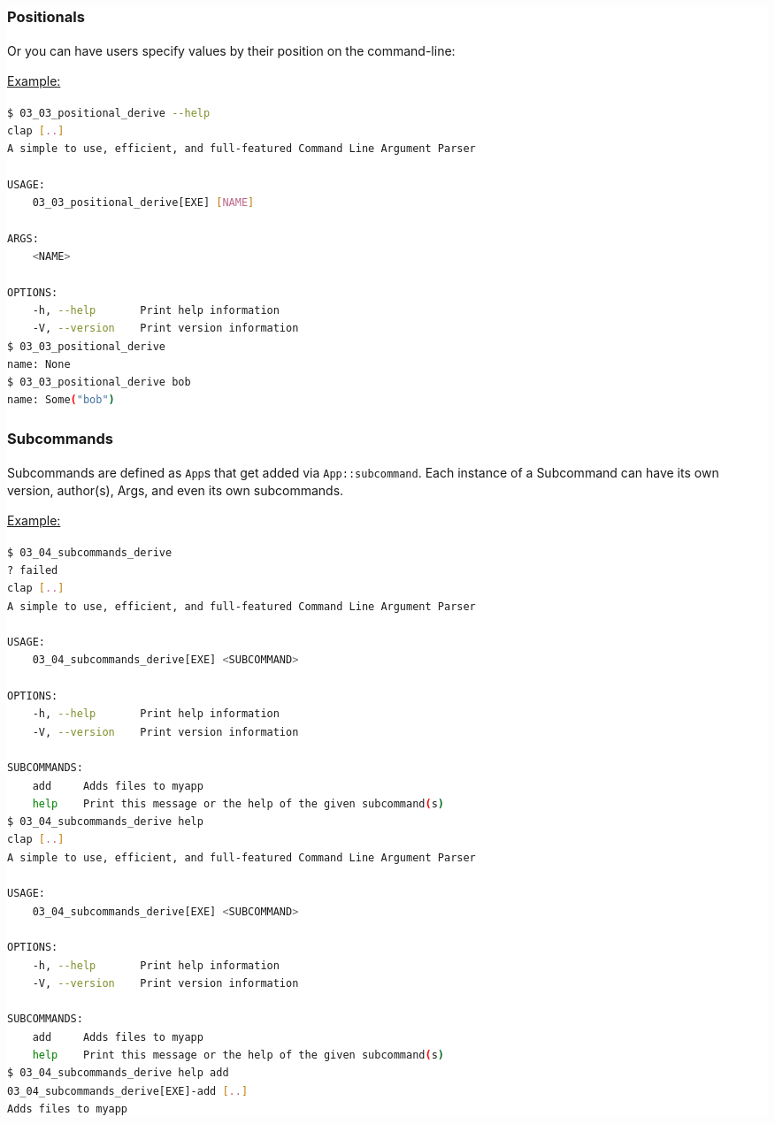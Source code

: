 ### Positionals

Or you can have users specify values by their position on the command-line:

[Example:](03_03_positional.rs)
```bash
$ 03_03_positional_derive --help
clap [..]
A simple to use, efficient, and full-featured Command Line Argument Parser

USAGE:
    03_03_positional_derive[EXE] [NAME]

ARGS:
    <NAME>    

OPTIONS:
    -h, --help       Print help information
    -V, --version    Print version information
$ 03_03_positional_derive
name: None
$ 03_03_positional_derive bob
name: Some("bob")
```

### Subcommands

Subcommands are defined as `App`s that get added via `App::subcommand`. Each
instance of a Subcommand can have its own version, author(s), Args, and even its own
subcommands.

[Example:](03_04_subcommands.rs)
```bash
$ 03_04_subcommands_derive
? failed
clap [..]
A simple to use, efficient, and full-featured Command Line Argument Parser

USAGE:
    03_04_subcommands_derive[EXE] <SUBCOMMAND>

OPTIONS:
    -h, --help       Print help information
    -V, --version    Print version information

SUBCOMMANDS:
    add     Adds files to myapp
    help    Print this message or the help of the given subcommand(s)
$ 03_04_subcommands_derive help
clap [..]
A simple to use, efficient, and full-featured Command Line Argument Parser

USAGE:
    03_04_subcommands_derive[EXE] <SUBCOMMAND>

OPTIONS:
    -h, --help       Print help information
    -V, --version    Print version information

SUBCOMMANDS:
    add     Adds files to myapp
    help    Print this message or the help of the given subcommand(s)
$ 03_04_subcommands_derive help add
03_04_subcommands_derive[EXE]-add [..]
Adds files to myapp
```